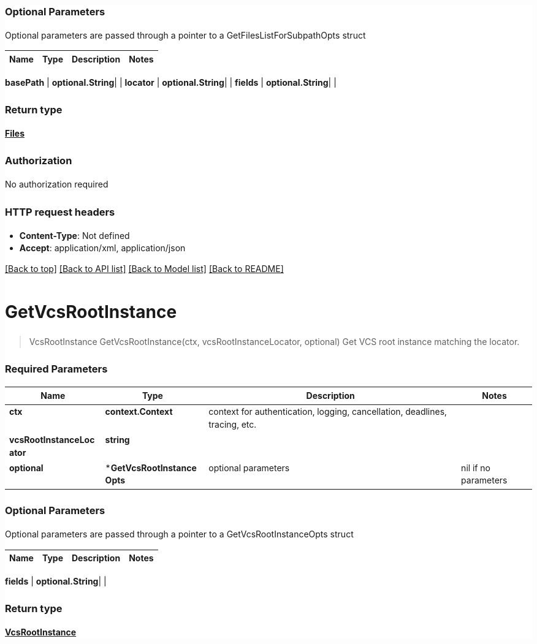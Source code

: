 ### Optional Parameters
Optional parameters are passed through a pointer to a GetFilesListForSubpathOpts struct

Name | Type | Description  | Notes
------------- | ------------- | ------------- | -------------


 **basePath** | **optional.String**|  | 
 **locator** | **optional.String**|  | 
 **fields** | **optional.String**|  | 

### Return type

[**Files**](files.md)

### Authorization

No authorization required

### HTTP request headers

 - **Content-Type**: Not defined
 - **Accept**: application/xml, application/json

[[Back to top]](#) [[Back to API list]](../README.md#documentation-for-api-endpoints) [[Back to Model list]](../README.md#documentation-for-models) [[Back to README]](../README.md)

# **GetVcsRootInstance**
> VcsRootInstance GetVcsRootInstance(ctx, vcsRootInstanceLocator, optional)
Get VCS root instance matching the locator.



### Required Parameters

Name | Type | Description  | Notes
------------- | ------------- | ------------- | -------------
 **ctx** | **context.Context** | context for authentication, logging, cancellation, deadlines, tracing, etc.
  **vcsRootInstanceLocator** | **string**|  | 
 **optional** | ***GetVcsRootInstanceOpts** | optional parameters | nil if no parameters

### Optional Parameters
Optional parameters are passed through a pointer to a GetVcsRootInstanceOpts struct

Name | Type | Description  | Notes
------------- | ------------- | ------------- | -------------

 **fields** | **optional.String**|  | 

### Return type

[**VcsRootInstance**](vcs-root-instance.md)
